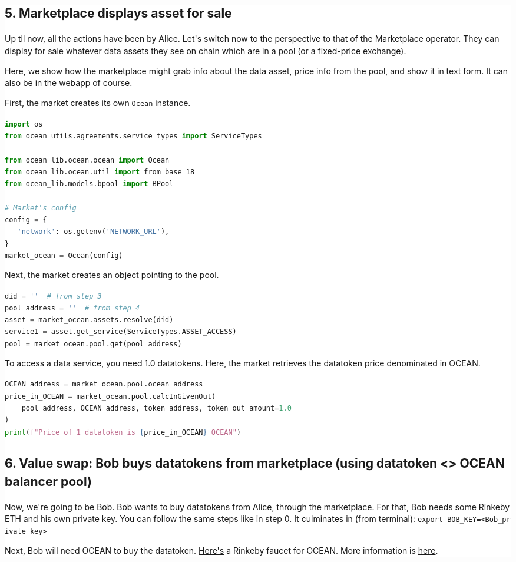 ## 5. Marketplace displays asset for sale 

Up til now, all the actions have been by Alice. Let's switch now to the perspective to that of the Marketplace operator. They can display for sale whatever data assets they see on chain which are in a pool (or a fixed-price exchange). 

Here, we show how the marketplace might grab info about the data asset, price info from the pool, and show it in text form. It can also be in the webapp of course.

First, the market creates its own `Ocean` instance.
```python
import os
from ocean_utils.agreements.service_types import ServiceTypes

from ocean_lib.ocean.ocean import Ocean
from ocean_lib.ocean.util import from_base_18
from ocean_lib.models.bpool import BPool

# Market's config
config = {
   'network': os.getenv('NETWORK_URL'),
}
market_ocean = Ocean(config)
```

Next, the market creates an object pointing to the pool.
```python
did = ''  # from step 3
pool_address = ''  # from step 4
asset = market_ocean.assets.resolve(did)
service1 = asset.get_service(ServiceTypes.ASSET_ACCESS)
pool = market_ocean.pool.get(pool_address)
```

To access a data service, you need 1.0 datatokens. Here, the market retrieves the datatoken price denominated in OCEAN.
```python
OCEAN_address = market_ocean.pool.ocean_address
price_in_OCEAN = market_ocean.pool.calcInGivenOut(
    pool_address, OCEAN_address, token_address, token_out_amount=1.0
)
print(f"Price of 1 datatoken is {price_in_OCEAN} OCEAN")
```

## 6. Value swap: Bob buys datatokens from marketplace (using datatoken <> OCEAN balancer pool)

Now, we're going to be Bob. Bob wants to buy datatokens from Alice, through the marketplace. For that, Bob needs some Rinkeby ETH and his own private key. You can follow the same steps like in step 0. It culminates in (from terminal): `export BOB_KEY=<Bob_private_key>`

Next, Bob will need OCEAN to buy the datatoken. [Here's](https://faucet.rinkeby.oceanprotocol.com/) a Rinkeby faucet for OCEAN. More information is [here](https://docs.oceanprotocol.com/tutorials/get-ether-and-ocean-tokens/).
